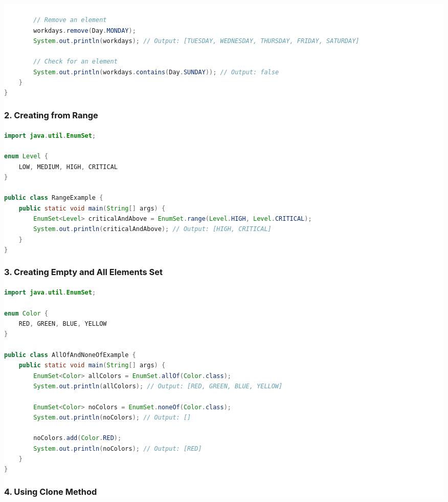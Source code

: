 ```java

        // Remove an element
        workdays.remove(Day.MONDAY);
        System.out.println(workdays); // Output: [TUESDAY, WEDNESDAY, THURSDAY, FRIDAY, SATURDAY]

        // Check for an element
        System.out.println(workdays.contains(Day.SUNDAY)); // Output: false
    }
}
```

### **2. Creating from Range**

```java
import java.util.EnumSet;

enum Level {
    LOW, MEDIUM, HIGH, CRITICAL
}

public class RangeExample {
    public static void main(String[] args) {
        EnumSet<Level> criticalAndAbove = EnumSet.range(Level.HIGH, Level.CRITICAL);
        System.out.println(criticalAndAbove); // Output: [HIGH, CRITICAL]
    }
}
```

### **3. Creating Empty and All Elements Set**

```java
import java.util.EnumSet;

enum Color {
    RED, GREEN, BLUE, YELLOW
}

public class AllOfAndNoneOfExample {
    public static void main(String[] args) {
        EnumSet<Color> allColors = EnumSet.allOf(Color.class);
        System.out.println(allColors); // Output: [RED, GREEN, BLUE, YELLOW]

        EnumSet<Color> noColors = EnumSet.noneOf(Color.class);
        System.out.println(noColors); // Output: []

        noColors.add(Color.RED);
        System.out.println(noColors); // Output: [RED]
    }
}
```

### **4. Using Clone Method**

